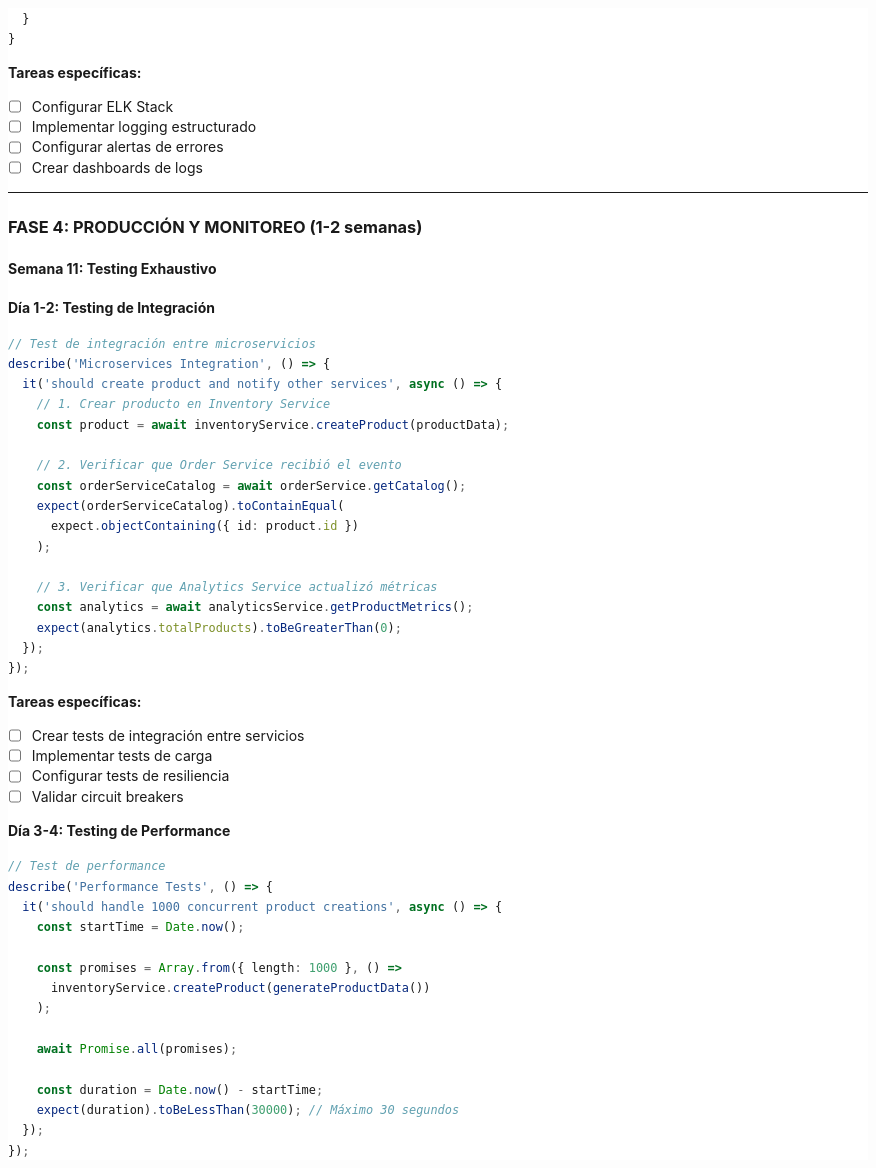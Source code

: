 ```typescript
  }
}
```

**Tareas específicas:**
- [ ] Configurar ELK Stack
- [ ] Implementar logging estructurado
- [ ] Configurar alertas de errores
- [ ] Crear dashboards de logs

---

### **FASE 4: PRODUCCIÓN Y MONITOREO (1-2 semanas)**

#### **Semana 11: Testing Exhaustivo**

**Día 1-2: Testing de Integración**
```typescript
// Test de integración entre microservicios
describe('Microservices Integration', () => {
  it('should create product and notify other services', async () => {
    // 1. Crear producto en Inventory Service
    const product = await inventoryService.createProduct(productData);
    
    // 2. Verificar que Order Service recibió el evento
    const orderServiceCatalog = await orderService.getCatalog();
    expect(orderServiceCatalog).toContainEqual(
      expect.objectContaining({ id: product.id })
    );
    
    // 3. Verificar que Analytics Service actualizó métricas
    const analytics = await analyticsService.getProductMetrics();
    expect(analytics.totalProducts).toBeGreaterThan(0);
  });
});
```

**Tareas específicas:**
- [ ] Crear tests de integración entre servicios
- [ ] Implementar tests de carga
- [ ] Configurar tests de resiliencia
- [ ] Validar circuit breakers

**Día 3-4: Testing de Performance**
```typescript
// Test de performance
describe('Performance Tests', () => {
  it('should handle 1000 concurrent product creations', async () => {
    const startTime = Date.now();
    
    const promises = Array.from({ length: 1000 }, () =>
      inventoryService.createProduct(generateProductData())
    );
    
    await Promise.all(promises);
    
    const duration = Date.now() - startTime;
    expect(duration).toBeLessThan(30000); // Máximo 30 segundos
  });
});
```
